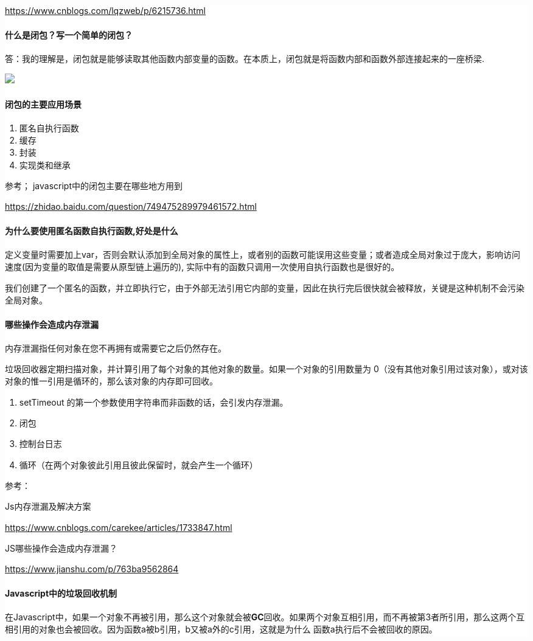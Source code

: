 https://www.cnblogs.com/lqzweb/p/6215736.html



#### 什么是闭包？写一个简单的闭包？

答：我的理解是，闭包就是能够读取其他函数内部变量的函数。在本质上，闭包就是将函数内部和函数外部连接起来的一座桥梁.

![](http://ww1.sinaimg.cn/large/006tNc79ly1g4ldide2rmj30rg0bi76t.jpg)



#### 闭包的主要应用场景

1. 匿名自执行函数
2. 缓存
3. 封装
4. 实现类和继承

参考； javascript中的闭包主要在哪些地方用到 

https://zhidao.baidu.com/question/749475289979461572.html



#### 为什么要使用匿名函数自执行函数,好处是什么

定义变量时需要加上var，否则会默认添加到全局对象的属性上，或者别的函数可能误用这些变量；或者造成全局对象过于庞大，影响访问速度(因为变量的取值是需要从原型链上遍历的), 实际中有的函数只调用一次使用自执行函数也是很好的。

我们创建了一个匿名的函数，并立即执行它，由于外部无法引用它内部的变量，因此在执行完后很快就会被释放，关键是这种机制不会污染全局对象。



#### 哪些操作会造成内存泄漏

内存泄漏指任何对象在您不再拥有或需要它之后仍然存在。

垃圾回收器定期扫描对象，并计算引用了每个对象的其他对象的数量。如果一个对象的引用数量为 0（没有其他对象引用过该对象），或对该对象的惟一引用是循环的，那么该对象的内存即可回收。

1. setTimeout 的第一个参数使用字符串而非函数的话，会引发内存泄漏。

2. 闭包

3. 控制台日志

4. 循环（在两个对象彼此引用且彼此保留时，就会产生一个循环）



参考：

Js内存泄漏及解决方案

https://www.cnblogs.com/carekee/articles/1733847.html

JS哪些操作会造成内存泄漏？

https://www.jianshu.com/p/763ba9562864



#### Javascript中的垃圾回收机制

在Javascript中，如果一个对象不再被引用，那么这个对象就会被**GC**回收。如果两个对象互相引用，而不再被第3者所引用，那么这两个互相引用的对象也会被回收。因为函数a被b引用，b又被a外的c引用，这就是为什么 函数a执行后不会被回收的原因。

